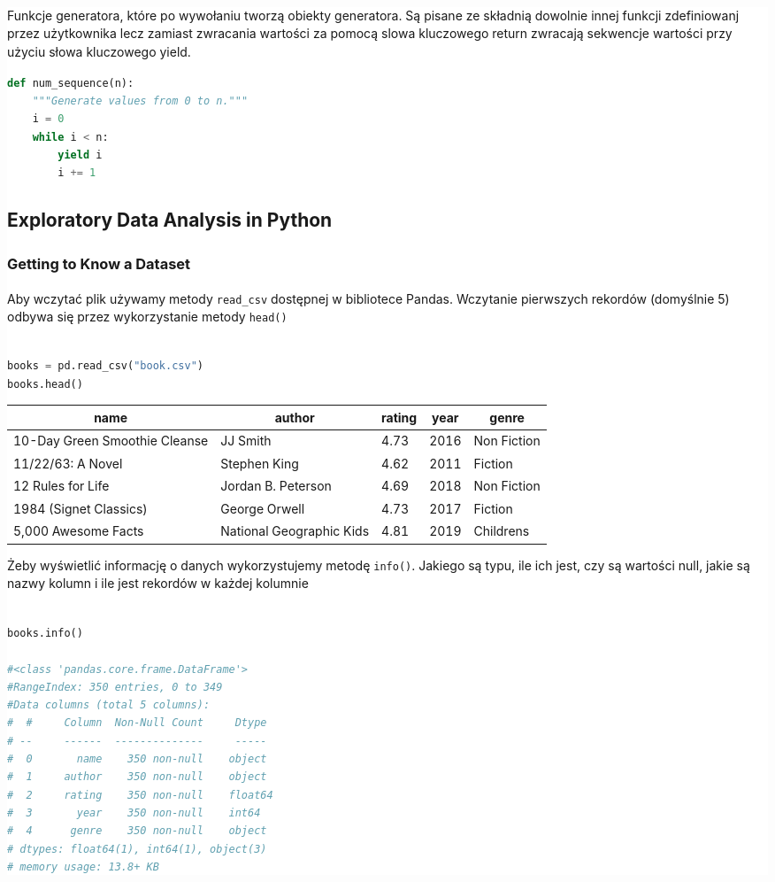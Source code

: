 Funkcje generatora, które po wywołaniu tworzą obiekty generatora. Są pisane ze składnią dowolnie innej funkcji zdefiniowanj przez użytkownika lecz zamiast zwracania wartości za pomocą slowa kluczowego return zwracają sekwencje wartości przy użyciu słowa kluczowego yield.

```python
def num_sequence(n):
    """Generate values from 0 to n."""
    i = 0
    while i < n:
        yield i
        i += 1
```


## Exploratory Data Analysis in Python

### Getting to Know a Dataset

Aby wczytać plik używamy metody `read_csv` dostępnej w bibliotece Pandas. Wczytanie pierwszych rekordów (domyślnie 5) odbywa się przez wykorzystanie metody `head()`

```python

books = pd.read_csv("book.csv")
books.head()
```

|                          name |                   author |  rating | year |       genre |
|-------------------------------|--------------------------|---------|------|-------------|
| 10-Day Green Smoothie Cleanse |                 JJ Smith |    4.73 | 2016 | Non Fiction |
|             11/22/63: A Novel |             Stephen King |    4.62 | 2011 |     Fiction |
|             12 Rules for Life |       Jordan B. Peterson |    4.69 | 2018 | Non Fiction |
|        1984 (Signet Classics) |            George Orwell |    4.73 | 2017 |     Fiction |
|          5,000 Awesome Facts  | National Geographic Kids |    4.81 | 2019 |   Childrens |

Żeby wyświetlić informację o danych wykorzystujemy metodę `info()`. Jakiego są typu, ile ich jest, czy są wartości null, jakie są nazwy kolumn i ile jest rekordów w każdej kolumnie

``` python

books.info()

#<class 'pandas.core.frame.DataFrame'>
#RangeIndex: 350 entries, 0 to 349
#Data columns (total 5 columns):
#  #     Column  Non-Null Count     Dtype 
# --     ------  --------------     -----  
#  0       name    350 non-null    object
#  1     author    350 non-null    object 
#  2     rating    350 non-null    float64
#  3       year    350 non-null    int64  
#  4      genre    350 non-null    object 
# dtypes: float64(1), int64(1), object(3)
# memory usage: 13.8+ KB
```
